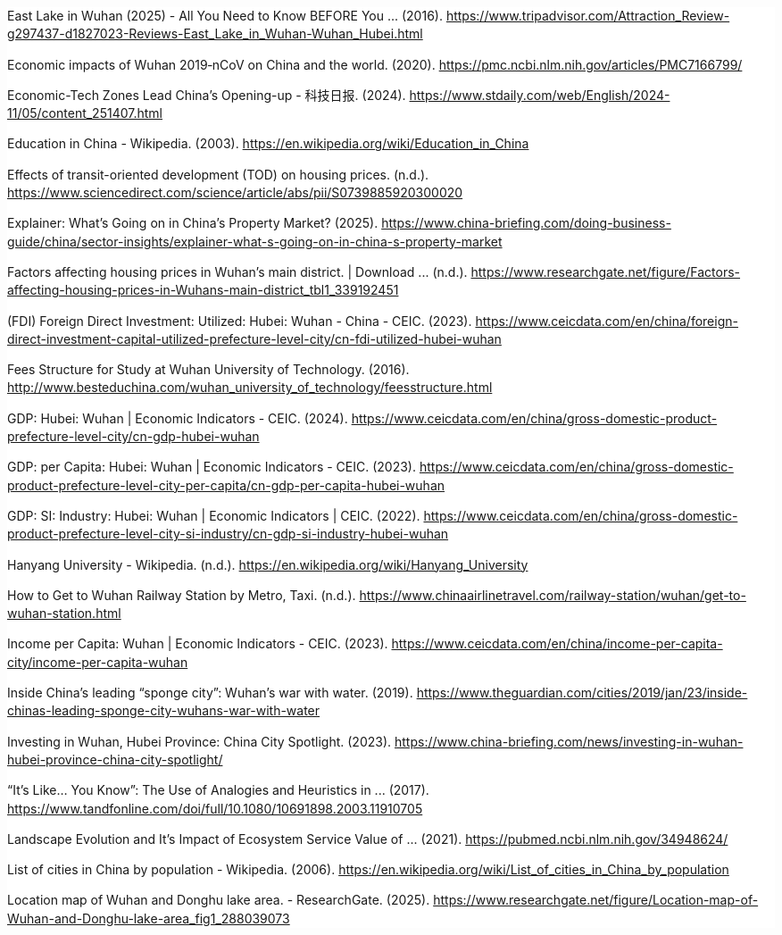 East Lake in Wuhan (2025) - All You Need to Know BEFORE You ... (2016). https://www.tripadvisor.com/Attraction_Review-g297437-d1827023-Reviews-East_Lake_in_Wuhan-Wuhan_Hubei.html

Economic impacts of Wuhan 2019‐nCoV on China and the world. (2020). https://pmc.ncbi.nlm.nih.gov/articles/PMC7166799/

Economic-Tech Zones Lead China’s Opening-up - 科技日报. (2024). https://www.stdaily.com/web/English/2024-11/05/content_251407.html

Education in China - Wikipedia. (2003). https://en.wikipedia.org/wiki/Education_in_China

Effects of transit-oriented development (TOD) on housing prices. (n.d.). https://www.sciencedirect.com/science/article/abs/pii/S0739885920300020

Explainer: What’s Going on in China’s Property Market? (2025). https://www.china-briefing.com/doing-business-guide/china/sector-insights/explainer-what-s-going-on-in-china-s-property-market

Factors affecting housing prices in Wuhan’s main district. | Download ... (n.d.). https://www.researchgate.net/figure/Factors-affecting-housing-prices-in-Wuhans-main-district_tbl1_339192451

(FDI) Foreign Direct Investment: Utilized: Hubei: Wuhan - China - CEIC. (2023). https://www.ceicdata.com/en/china/foreign-direct-investment-capital-utilized-prefecture-level-city/cn-fdi-utilized-hubei-wuhan

Fees Structure for Study at Wuhan University of Technology. (2016). http://www.besteduchina.com/wuhan_university_of_technology/feesstructure.html

GDP: Hubei: Wuhan | Economic Indicators - CEIC. (2024). https://www.ceicdata.com/en/china/gross-domestic-product-prefecture-level-city/cn-gdp-hubei-wuhan

GDP: per Capita: Hubei: Wuhan | Economic Indicators - CEIC. (2023). https://www.ceicdata.com/en/china/gross-domestic-product-prefecture-level-city-per-capita/cn-gdp-per-capita-hubei-wuhan

GDP: SI: Industry: Hubei: Wuhan | Economic Indicators | CEIC. (2022). https://www.ceicdata.com/en/china/gross-domestic-product-prefecture-level-city-si-industry/cn-gdp-si-industry-hubei-wuhan

Hanyang University - Wikipedia. (n.d.). https://en.wikipedia.org/wiki/Hanyang_University

How to Get to Wuhan Railway Station by Metro, Taxi. (n.d.). https://www.chinaairlinetravel.com/railway-station/wuhan/get-to-wuhan-station.html

Income per Capita: Wuhan | Economic Indicators - CEIC. (2023). https://www.ceicdata.com/en/china/income-per-capita-city/income-per-capita-wuhan

Inside China’s leading “sponge city”: Wuhan’s war with water. (2019). https://www.theguardian.com/cities/2019/jan/23/inside-chinas-leading-sponge-city-wuhans-war-with-water

Investing in Wuhan, Hubei Province: China City Spotlight. (2023). https://www.china-briefing.com/news/investing-in-wuhan-hubei-province-china-city-spotlight/

“It’s Like… You Know”: The Use of Analogies and Heuristics in ... (2017). https://www.tandfonline.com/doi/full/10.1080/10691898.2003.11910705

Landscape Evolution and It’s Impact of Ecosystem Service Value of ... (2021). https://pubmed.ncbi.nlm.nih.gov/34948624/

List of cities in China by population - Wikipedia. (2006). https://en.wikipedia.org/wiki/List_of_cities_in_China_by_population

Location map of Wuhan and Donghu lake area. - ResearchGate. (2025). https://www.researchgate.net/figure/Location-map-of-Wuhan-and-Donghu-lake-area_fig1_288039073
